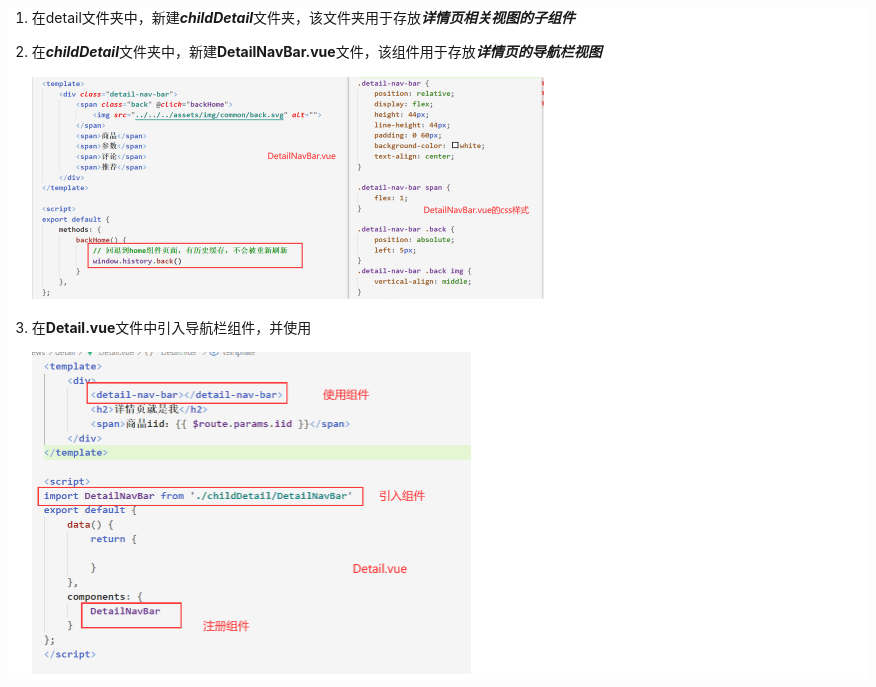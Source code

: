 1. 在detail文件夹中，新建***childDetail***文件夹，该文件夹用于存放***详情页相关视图的子组件***

2. 在***childDetail***文件夹中，新建**DetailNavBar.vue**文件，该组件用于存放***详情页的导航栏视图***

    ​	<img src="./images/01-蘑菇街项目.assets/image-20200921183304541.png" alt="image-20200921183304541" style="zoom:50%;" />



3. 在**Detail.vue**文件中引入导航栏组件，并使用

    <img src="./images/01-蘑菇街项目.assets/image-20200921183437251.png" alt="image-20200921183437251" style="zoom:50%;" />
